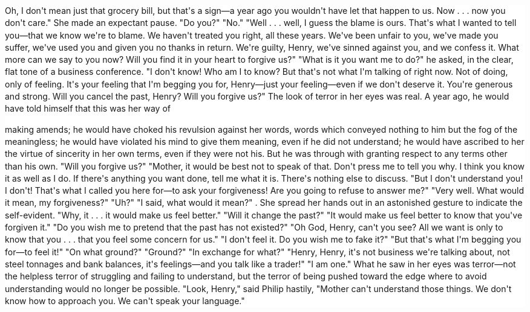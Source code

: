 Oh, I don't mean just that grocery bill, but that's a sign—a year ago you wouldn't have let that happen to
us. Now . . . now you don't care." She made an expectant pause.
"Do you?"
"No."
"Well . . . well, I guess the blame is ours. That's what I wanted to tell you—that we know we're to
blame. We haven't treated you right, all these years. We've been unfair to you, we've made you suffer,
we've used you and given you no thanks in return. We're guilty, Henry, we've sinned against you, and we
confess it. What more can we say to you now? Will you find it in your heart to forgive us?"
"What is it you want me to do?" he asked, in the clear, flat tone of a business conference.
"I don't know! Who am I to know? But that's not what I'm talking of right now. Not of doing, only of
feeling. It's your feeling that I'm begging you for, Henry—just your feeling—even if we don't deserve it.
You're generous and strong. Will you cancel the past, Henry? Will you forgive us?"
The look of terror in her eyes was real. A year ago, he would have told himself that this was her way of



making amends; he would have choked his revulsion against her words, words which conveyed nothing
to him but the fog of the meaningless; he would have violated his mind to give them meaning, even if he
did not understand; he would have ascribed to her the virtue of sincerity in her own terms, even if they
were not his. But he was through with granting respect to any terms other than his own.
"Will you forgive us?"
"Mother, it would be best not to speak of that. Don't press me to tell you why. I think you know it as
well as I do. If there's anything you want done, tell me what it is. There's nothing else to discuss.
"But I don't understand you! I don't! That's what I called you here for—to ask your forgiveness! Are
you going to refuse to answer me?"
"Very well. What would it mean, my forgiveness?"
"Uh?"
"I said, what would it mean?"
. She spread her hands out in an astonished gesture to indicate the self-evident. "Why, it . . . it would
make us feel better."
"Will it change the past?"
"It would make us feel better to know that you've forgiven it."
"Do you wish me to pretend that the past has not existed?"
"Oh God, Henry, can't you see? All we want is only to know that you . . . that you feel some concern for
us."
"I don't feel it. Do you wish me to fake it?"
"But that's what I'm begging you for—to feel it!"
"On what ground?"
"Ground?"
"In exchange for what?"
"Henry, Henry, it's not business we're talking about, not steel tonnages and bank balances, it's
feelings—and you talk like a trader!"
"I am one."
What he saw in her eyes was terror—not the helpless terror of struggling and failing to understand, but
the terror of being pushed toward the edge where to avoid understanding would no longer be possible.
"Look, Henry," said Philip hastily, "Mother can't understand those things. We don't know how to
approach you. We can't speak your language."
